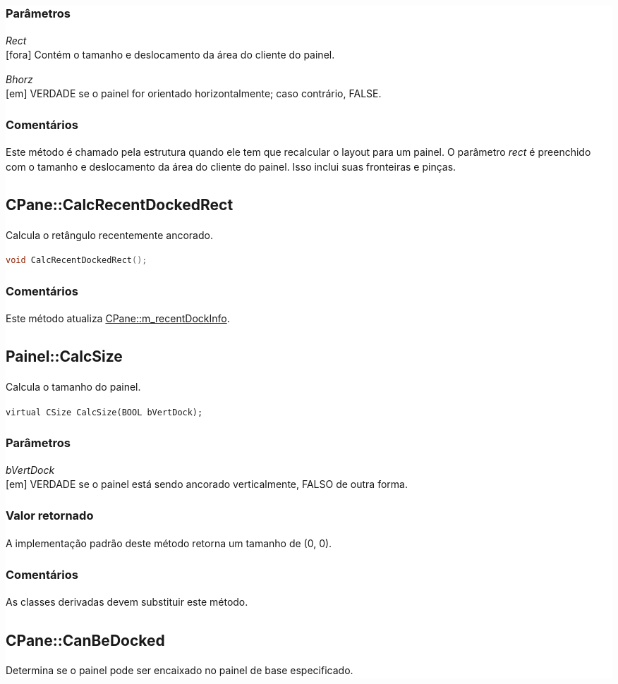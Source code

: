 ### <a name="parameters"></a>Parâmetros

*Rect*<br/>
[fora] Contém o tamanho e deslocamento da área do cliente do painel.

*Bhorz*<br/>
[em] VERDADE se o painel for orientado horizontalmente; caso contrário, FALSE.

### <a name="remarks"></a>Comentários

Este método é chamado pela estrutura quando ele tem que recalcular o layout para um painel. O parâmetro *rect* é preenchido com o tamanho e deslocamento da área do cliente do painel. Isso inclui suas fronteiras e pinças.

## <a name="cpanecalcrecentdockedrect"></a><a name="calcrecentdockedrect"></a>CPane::CalcRecentDockedRect

Calcula o retângulo recentemente ancorado.

```cpp
void CalcRecentDockedRect();
```

### <a name="remarks"></a>Comentários

Este método atualiza [CPane::m_recentDockInfo](#m_recentdockinfo).

## <a name="cpanecalcsize"></a><a name="calcsize"></a>Painel::CalcSize

Calcula o tamanho do painel.

```
virtual CSize CalcSize(BOOL bVertDock);
```

### <a name="parameters"></a>Parâmetros

*bVertDock*<br/>
[em] VERDADE se o painel está sendo ancorado verticalmente, FALSO de outra forma.

### <a name="return-value"></a>Valor retornado

A implementação padrão deste método retorna um tamanho de (0, 0).

### <a name="remarks"></a>Comentários

As classes derivadas devem substituir este método.

## <a name="cpanecanbedocked"></a><a name="canbedocked"></a>CPane::CanBeDocked

Determina se o painel pode ser encaixado no painel de base especificado.
